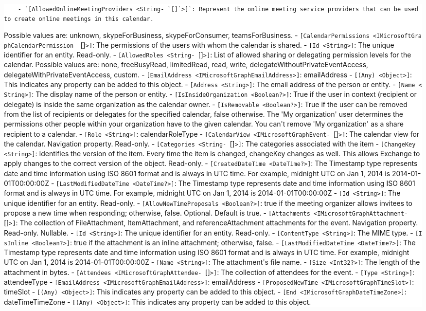         - `[AllowedOnlineMeetingProviders <String- `[]`>]`: Represent the online meeting service providers that can be used to create online meetings in this calendar.
Possible values are: unknown, skypeForBusiness, skypeForConsumer, teamsForBusiness.
        - `[CalendarPermissions <IMicrosoftGraphCalendarPermission- `[]`>]`: The permissions of the users with whom the calendar is shared.
          - `[Id <String>]`: The unique identifier for an entity.
Read-only.
          - `[AllowedRoles <String- `[]`>]`: List of allowed sharing or delegating permission levels for the calendar.
Possible values are: none, freeBusyRead, limitedRead, read, write, delegateWithoutPrivateEventAccess, delegateWithPrivateEventAccess, custom.
          - `[EmailAddress <IMicrosoftGraphEmailAddress>]`: emailAddress
            - `[(Any) <Object>]`: This indicates any property can be added to this object.
            - `[Address <String>]`: The email address of the person or entity.
            - `[Name <String>]`: The display name of the person or entity.
          - `[IsInsideOrganization <Boolean?>]`: True if the user in context (recipient or delegate) is inside the same organization as the calendar owner.
          - `[IsRemovable <Boolean?>]`: True if the user can be removed from the list of recipients or delegates for the specified calendar, false otherwise.
The 'My organization' user determines the permissions other people within your organization have to the given calendar.
You can't remove 'My organization' as a share recipient to a calendar.
          - `[Role <String>]`: calendarRoleType
        - `[CalendarView <IMicrosoftGraphEvent- `[]`>]`: The calendar view for the calendar.
Navigation property.
Read-only.
          - `[Categories <String- `[]`>]`: The categories associated with the item
          - `[ChangeKey <String>]`: Identifies the version of the item.
Every time the item is changed, changeKey changes as well.
This allows Exchange to apply changes to the correct version of the object.
Read-only.
          - `[CreatedDateTime <DateTime?>]`: The Timestamp type represents date and time information using ISO 8601 format and is always in UTC time.
For example, midnight UTC on Jan 1, 2014 is 2014-01-01T00:00:00Z
          - `[LastModifiedDateTime <DateTime?>]`: The Timestamp type represents date and time information using ISO 8601 format and is always in UTC time.
For example, midnight UTC on Jan 1, 2014 is 2014-01-01T00:00:00Z
          - `[Id <String>]`: The unique identifier for an entity.
Read-only.
          - `[AllowNewTimeProposals <Boolean?>]`: true if the meeting organizer allows invitees to propose a new time when responding; otherwise, false.
Optional.
Default is true.
          - `[Attachments <IMicrosoftGraphAttachment- `[]`>]`: The collection of FileAttachment, ItemAttachment, and referenceAttachment attachments for the event.
Navigation property.
Read-only.
Nullable.
            - `[Id <String>]`: The unique identifier for an entity.
Read-only.
            - `[ContentType <String>]`: The MIME type.
            - `[IsInline <Boolean?>]`: true if the attachment is an inline attachment; otherwise, false.
            - `[LastModifiedDateTime <DateTime?>]`: The Timestamp type represents date and time information using ISO 8601 format and is always in UTC time.
For example, midnight UTC on Jan 1, 2014 is 2014-01-01T00:00:00Z
            - `[Name <String>]`: The attachment's file name.
            - `[Size <Int32?>]`: The length of the attachment in bytes.
          - `[Attendees <IMicrosoftGraphAttendee- `[]`>]`: The collection of attendees for the event.
            - `[Type <String>]`: attendeeType
            - `[EmailAddress <IMicrosoftGraphEmailAddress>]`: emailAddress
            - `[ProposedNewTime <IMicrosoftGraphTimeSlot>]`: timeSlot
              - `[(Any) <Object>]`: This indicates any property can be added to this object.
              - `[End <IMicrosoftGraphDateTimeZone>]`: dateTimeTimeZone
                - `[(Any) <Object>]`: This indicates any property can be added to this object.